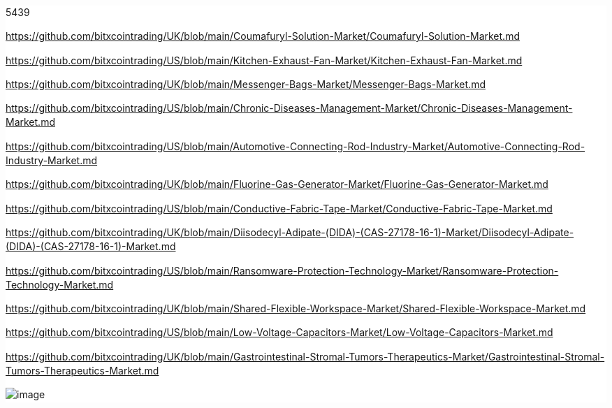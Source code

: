 5439</p><p><a href="https://github.com/bitxcointrading/UK/blob/main/Coumafuryl-Solution-Market/Coumafuryl-Solution-Market.md">https://github.com/bitxcointrading/UK/blob/main/Coumafuryl-Solution-Market/Coumafuryl-Solution-Market.md</a></p><p><a href="https://github.com/bitxcointrading/US/blob/main/Kitchen-Exhaust-Fan-Market/Kitchen-Exhaust-Fan-Market.md">https://github.com/bitxcointrading/US/blob/main/Kitchen-Exhaust-Fan-Market/Kitchen-Exhaust-Fan-Market.md</a></p><p><a href="https://github.com/bitxcointrading/UK/blob/main/Messenger-Bags-Market/Messenger-Bags-Market.md">https://github.com/bitxcointrading/UK/blob/main/Messenger-Bags-Market/Messenger-Bags-Market.md</a></p><p><a href="https://github.com/bitxcointrading/US/blob/main/Chronic-Diseases-Management-Market/Chronic-Diseases-Management-Market.md">https://github.com/bitxcointrading/US/blob/main/Chronic-Diseases-Management-Market/Chronic-Diseases-Management-Market.md</a></p><p><a href="https://github.com/bitxcointrading/US/blob/main/Automotive-Connecting-Rod-Industry-Market/Automotive-Connecting-Rod-Industry-Market.md">https://github.com/bitxcointrading/US/blob/main/Automotive-Connecting-Rod-Industry-Market/Automotive-Connecting-Rod-Industry-Market.md</a></p><p><a href="https://github.com/bitxcointrading/UK/blob/main/Fluorine-Gas-Generator-Market/Fluorine-Gas-Generator-Market.md">https://github.com/bitxcointrading/UK/blob/main/Fluorine-Gas-Generator-Market/Fluorine-Gas-Generator-Market.md</a></p><p><a href="https://github.com/bitxcointrading/US/blob/main/Conductive-Fabric-Tape-Market/Conductive-Fabric-Tape-Market.md">https://github.com/bitxcointrading/US/blob/main/Conductive-Fabric-Tape-Market/Conductive-Fabric-Tape-Market.md</a></p><p><a href="https://github.com/bitxcointrading/UK/blob/main/Diisodecyl-Adipate-(DIDA)-(CAS-27178-16-1)-Market/Diisodecyl-Adipate-(DIDA)-(CAS-27178-16-1)-Market.md">https://github.com/bitxcointrading/UK/blob/main/Diisodecyl-Adipate-(DIDA)-(CAS-27178-16-1)-Market/Diisodecyl-Adipate-(DIDA)-(CAS-27178-16-1)-Market.md</a></p><p><a href="https://github.com/bitxcointrading/US/blob/main/Ransomware-Protection-Technology-Market/Ransomware-Protection-Technology-Market.md">https://github.com/bitxcointrading/US/blob/main/Ransomware-Protection-Technology-Market/Ransomware-Protection-Technology-Market.md</a></p><p><a href="https://github.com/bitxcointrading/UK/blob/main/Shared-Flexible-Workspace-Market/Shared-Flexible-Workspace-Market.md">https://github.com/bitxcointrading/UK/blob/main/Shared-Flexible-Workspace-Market/Shared-Flexible-Workspace-Market.md</a></p><p><a href="https://github.com/bitxcointrading/US/blob/main/Low-Voltage-Capacitors-Market/Low-Voltage-Capacitors-Market.md">https://github.com/bitxcointrading/US/blob/main/Low-Voltage-Capacitors-Market/Low-Voltage-Capacitors-Market.md</a></p><p><a href="https://github.com/bitxcointrading/UK/blob/main/Gastrointestinal-Stromal-Tumors-Therapeutics-Market/Gastrointestinal-Stromal-Tumors-Therapeutics-Market.md">https://github.com/bitxcointrading/UK/blob/main/Gastrointestinal-Stromal-Tumors-Therapeutics-Market/Gastrointestinal-Stromal-Tumors-Therapeutics-Market.md</a></p>
![image](https://github.com/user-attachments/assets/d2538c25-2c65-4a89-ab64-06137797b679)
